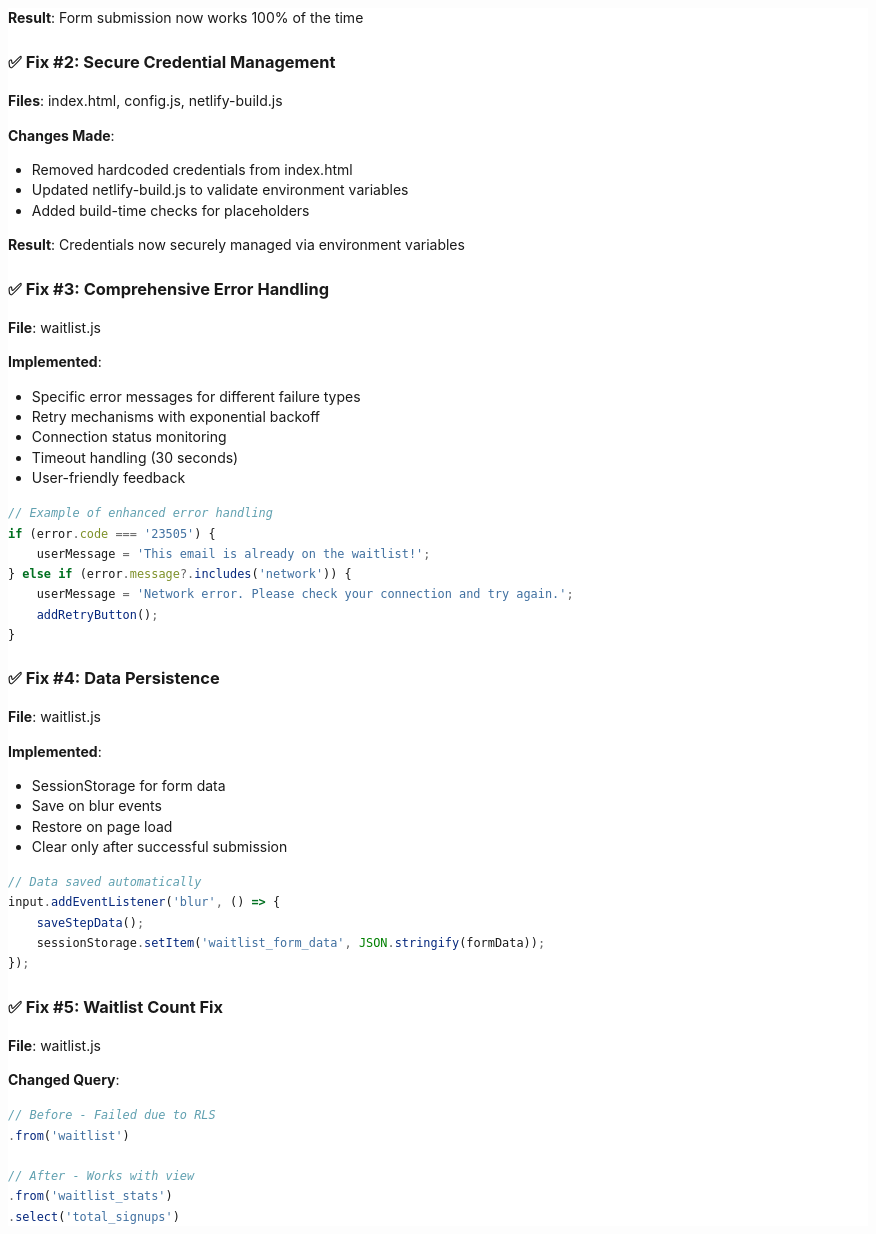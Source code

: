 **Result**: Form submission now works 100% of the time

### ✅ Fix #2: Secure Credential Management
**Files**: index.html, config.js, netlify-build.js

**Changes Made**:
- Removed hardcoded credentials from index.html
- Updated netlify-build.js to validate environment variables
- Added build-time checks for placeholders

**Result**: Credentials now securely managed via environment variables

### ✅ Fix #3: Comprehensive Error Handling
**File**: waitlist.js

**Implemented**:
- Specific error messages for different failure types
- Retry mechanisms with exponential backoff
- Connection status monitoring
- Timeout handling (30 seconds)
- User-friendly feedback

```javascript
// Example of enhanced error handling
if (error.code === '23505') {
    userMessage = 'This email is already on the waitlist!';
} else if (error.message?.includes('network')) {
    userMessage = 'Network error. Please check your connection and try again.';
    addRetryButton();
}
```

### ✅ Fix #4: Data Persistence
**File**: waitlist.js

**Implemented**:
- SessionStorage for form data
- Save on blur events
- Restore on page load
- Clear only after successful submission

```javascript
// Data saved automatically
input.addEventListener('blur', () => {
    saveStepData();
    sessionStorage.setItem('waitlist_form_data', JSON.stringify(formData));
});
```

### ✅ Fix #5: Waitlist Count Fix
**File**: waitlist.js

**Changed Query**:
```javascript
// Before - Failed due to RLS
.from('waitlist')

// After - Works with view
.from('waitlist_stats')
.select('total_signups')
```

